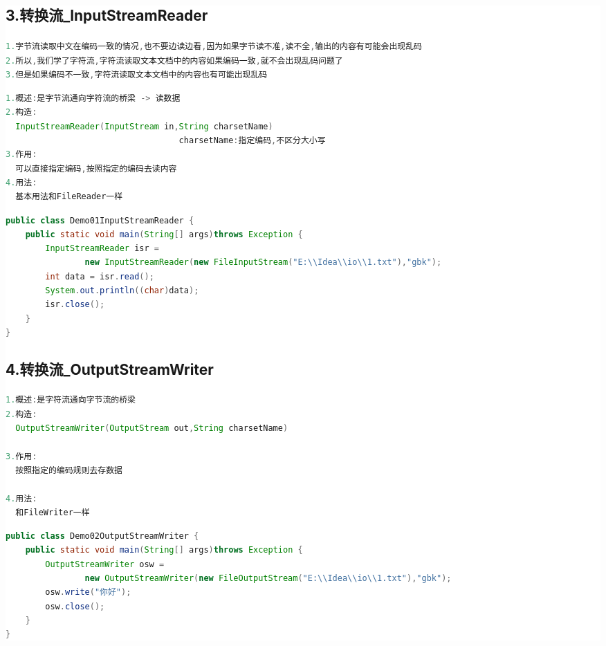 ## 3.转换流_InputStreamReader

```java
1.字节流读取中文在编码一致的情况,也不要边读边看,因为如果字节读不准,读不全,输出的内容有可能会出现乱码
2.所以,我们学了字符流,字符流读取文本文档中的内容如果编码一致,就不会出现乱码问题了
3.但是如果编码不一致,字符流读取文本文档中的内容也有可能出现乱码
```

```java
1.概述:是字节流通向字符流的桥梁 -> 读数据
2.构造:
  InputStreamReader(InputStream in,String charsetName)
                                   charsetName:指定编码,不区分大小写
3.作用:
  可以直接指定编码,按照指定的编码去读内容
4.用法:
  基本用法和FileReader一样
```

```java
public class Demo01InputStreamReader {
    public static void main(String[] args)throws Exception {
        InputStreamReader isr =
                new InputStreamReader(new FileInputStream("E:\\Idea\\io\\1.txt"),"gbk");
        int data = isr.read();
        System.out.println((char)data);
        isr.close();
    }
}
```

## 4.转换流_OutputStreamWriter

```java
1.概述:是字符流通向字节流的桥梁
2.构造:
  OutputStreamWriter(OutputStream out,String charsetName)
                   
3.作用:
  按照指定的编码规则去存数据
      
4.用法:
  和FileWriter一样
```

```java
public class Demo02OutputStreamWriter {
    public static void main(String[] args)throws Exception {
        OutputStreamWriter osw =
                new OutputStreamWriter(new FileOutputStream("E:\\Idea\\io\\1.txt"),"gbk");
        osw.write("你好");
        osw.close();
    }
}
```
